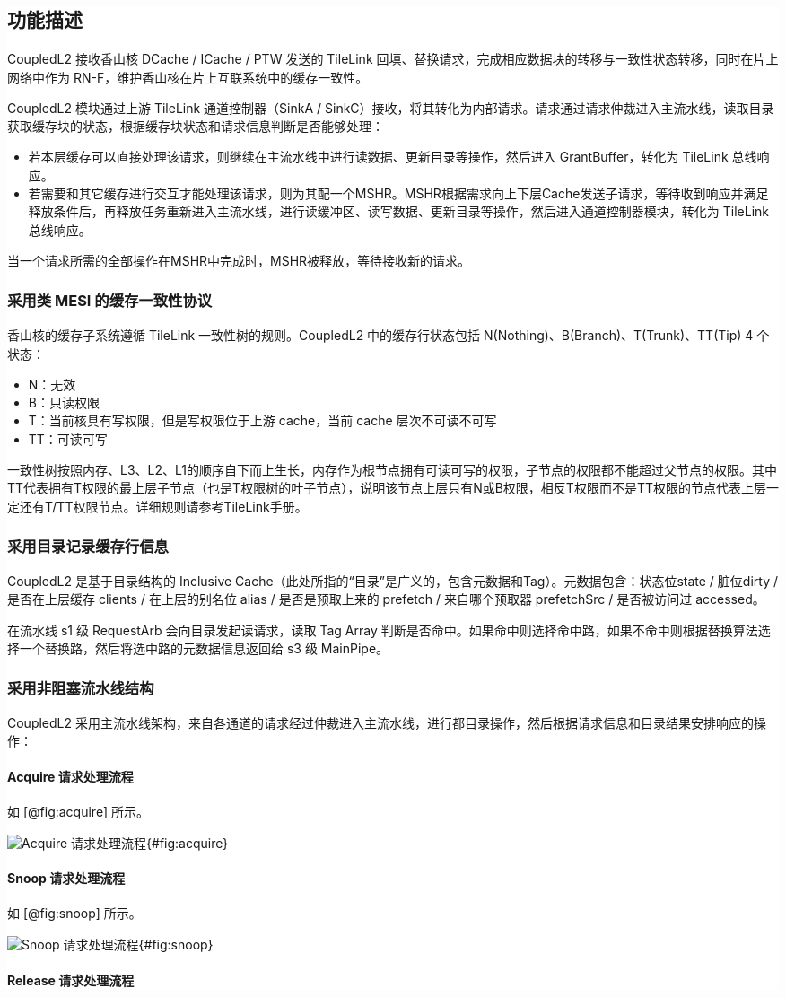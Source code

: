 ## 功能描述

CoupledL2 接收香山核 DCache / ICache / PTW 发送的 TileLink
回填、替换请求，完成相应数据块的转移与一致性状态转移，同时在片上网络中作为 RN-F，维护香山核在片上互联系统中的缓存一致性。

CoupledL2 模块通过上游 TileLink 通道控制器（SinkA /
SinkC）接收，将其转化为内部请求。请求通过请求仲裁进入主流水线，读取目录获取缓存块的状态，根据缓存块状态和请求信息判断是否能够处理：

- 若本层缓存可以直接处理该请求，则继续在主流水线中进行读数据、更新目录等操作，然后进入 GrantBuffer，转化为 TileLink 总线响应。
- 若需要和其它缓存进行交互才能处理该请求，则为其配一个MSHR。MSHR根据需求向上下层Cache发送子请求，等待收到响应并满足释放条件后，再释放任务重新进入主流水线，进行读缓冲区、读写数据、更新目录等操作，然后进入通道控制器模块，转化为
  TileLink 总线响应。

当一个请求所需的全部操作在MSHR中完成时，MSHR被释放，等待接收新的请求。

### 采用类 MESI 的缓存一致性协议

香山核的缓存子系统遵循 TileLink 一致性树的规则。CoupledL2 中的缓存行状态包括
N(Nothing)、B(Branch)、T(Trunk)、TT(Tip) 4 个状态：

- N：无效
- B：只读权限
- T：当前核具有写权限，但是写权限位于上游 cache，当前 cache 层次不可读不可写
- TT：可读可写

一致性树按照内存、L3、L2、L1的顺序自下而上生长，内存作为根节点拥有可读可写的权限，子节点的权限都不能超过父节点的权限。其中TT代表拥有T权限的最上层子节点（也是T权限树的叶子节点），说明该节点上层只有N或B权限，相反T权限而不是TT权限的节点代表上层一定还有T/TT权限节点。详细规则请参考TileLink手册。

### 采用目录记录缓存行信息

CoupledL2 是基于目录结构的 Inclusive Cache（此处所指的“目录”是广义的，包含元数据和Tag）。元数据包含：状态位state /
脏位dirty / 是否在上层缓存 clients / 在上层的别名位 alias / 是否是预取上来的 prefetch / 来自哪个预取器
prefetchSrc / 是否被访问过 accessed。

在流水线 s1 级 RequestArb 会向目录发起读请求，读取 Tag Array
判断是否命中。如果命中则选择命中路，如果不命中则根据替换算法选择一个替换路，然后将选中路的元数据信息返回给 s3 级 MainPipe。

### 采用非阻塞流水线结构

CoupledL2 采用主流水线架构，来自各通道的请求经过仲裁进入主流水线，进行都目录操作，然后根据请求信息和目录结果安排响应的操作：

#### Acquire 请求处理流程

如 [@fig:acquire] 所示。

![Acquire 请求处理流程](./figure/CHI-CoupledL2-Acquire.svg){#fig:acquire}

#### Snoop 请求处理流程

如 [@fig:snoop] 所示。

![Snoop 请求处理流程](./figure/CHI-CoupledL2-Snoop.svg){#fig:snoop}

#### Release 请求处理流程
